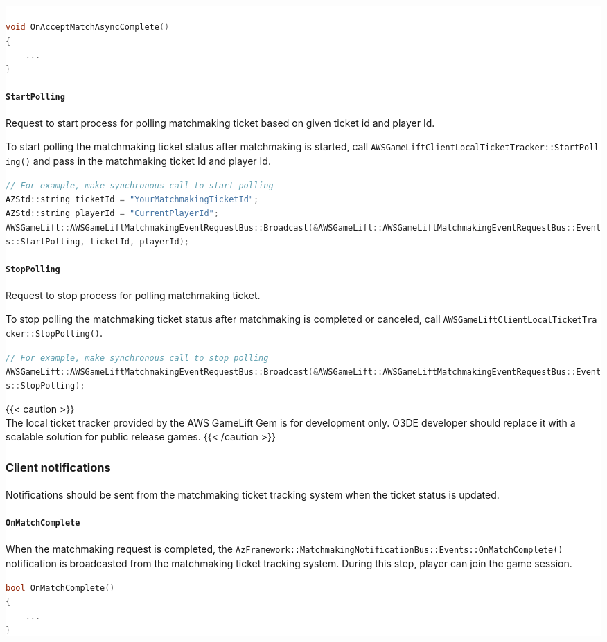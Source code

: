 ```cpp

void OnAcceptMatchAsyncComplete()
{
    ...
}
```

#### `StartPolling`

Request to start process for polling matchmaking ticket based on given ticket id and player Id. 

To start polling the matchmaking ticket status after matchmaking is started, call `AWSGameLiftClientLocalTicketTracker::StartPolling()` and pass in the matchmaking ticket Id and player Id.

```cpp
// For example, make synchronous call to start polling
AZStd::string ticketId = "YourMatchmakingTicketId";
AZStd::string playerId = "CurrentPlayerId";
AWSGameLift::AWSGameLiftMatchmakingEventRequestBus::Broadcast(&AWSGameLift::AWSGameLiftMatchmakingEventRequestBus::Events::StartPolling, ticketId, playerId);
```

#### `StopPolling`

Request to stop process for polling matchmaking ticket.

To stop polling the matchmaking ticket status after matchmaking is completed or canceled, call `AWSGameLiftClientLocalTicketTracker::StopPolling()`.

```cpp
// For example, make synchronous call to stop polling
AWSGameLift::AWSGameLiftMatchmakingEventRequestBus::Broadcast(&AWSGameLift::AWSGameLiftMatchmakingEventRequestBus::Events::StopPolling);
```

{{< caution >}}  
The local ticket tracker provided by the AWS GameLift Gem is for development only. O3DE developer should replace it with a scalable solution for public release games.
{{< /caution >}}


### Client notifications

Notifications should be sent from the matchmaking ticket tracking system when the ticket status is updated.

#### `OnMatchComplete`

When the matchmaking request is completed, the `AzFramework::MatchmakingNotificationBus::Events::OnMatchComplete()` notification is broadcasted from the matchmaking ticket tracking system. During this step, player can join the game session. 

```cpp
bool OnMatchComplete()
{
    ...
}
```
